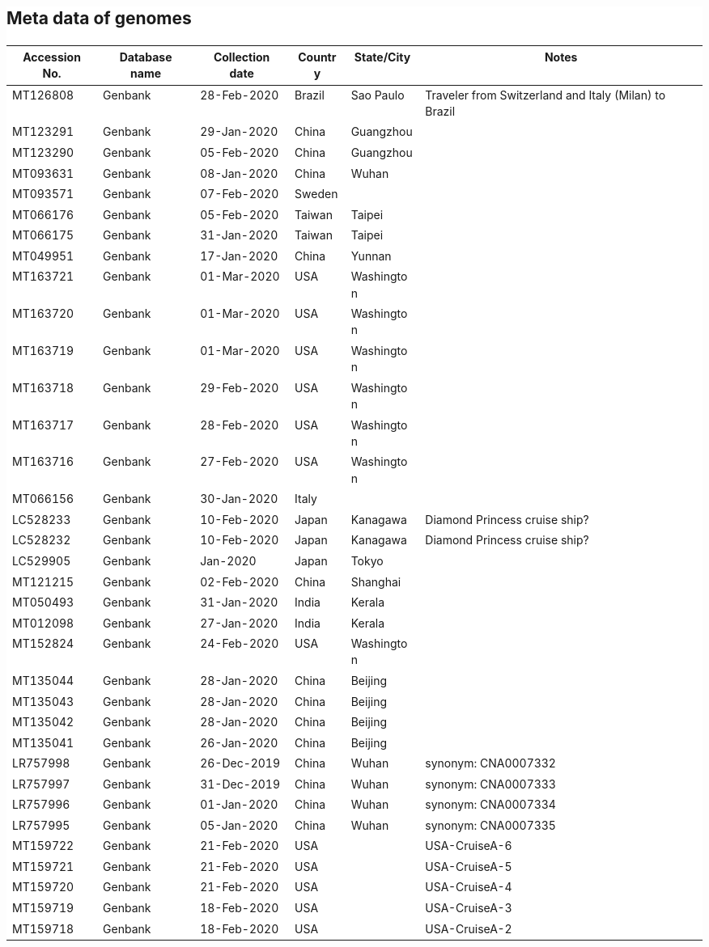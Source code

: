 ## Meta data of genomes
| Accession No.   | Database name   | Collection date | Country     | State/City    | Notes                                                                  |
| --------------- | --------------- | --------------- | ----------- | ------------- | ---------------------------------------------------------------------- |
| MT126808        | Genbank         | 28-Feb-2020     | Brazil      | Sao Paulo     | Traveler from Switzerland and Italy (Milan) to Brazil                  |
| MT123291        | Genbank         | 29-Jan-2020     | China       | Guangzhou     |                                                                        |
| MT123290        | Genbank         | 05-Feb-2020     | China       | Guangzhou     |                                                                        |
| MT093631        | Genbank         | 08-Jan-2020     | China       | Wuhan         |                                                                        |
| MT093571        | Genbank         | 07-Feb-2020     | Sweden      |               |                                                                        |
| MT066176        | Genbank         | 05-Feb-2020     | Taiwan      | Taipei        |                                                                        |
| MT066175        | Genbank         | 31-Jan-2020     | Taiwan      | Taipei        |                                                                        |
| MT049951        | Genbank         | 17-Jan-2020     | China       | Yunnan        |                                                                        |
| MT163721        | Genbank         | 01-Mar-2020     | USA         | Washington    |                                                                        |
| MT163720        | Genbank         | 01-Mar-2020     | USA         | Washington    |                                                                        |
| MT163719        | Genbank         | 01-Mar-2020     | USA         | Washington    |                                                                        |
| MT163718        | Genbank         | 29-Feb-2020     | USA         | Washington    |                                                                        |
| MT163717        | Genbank         | 28-Feb-2020     | USA         | Washington    |                                                                        |
| MT163716        | Genbank         | 27-Feb-2020     | USA         | Washington    |                                                                        |
| MT066156        | Genbank         | 30-Jan-2020     | Italy       |               |                                                                        |
| LC528233        | Genbank         | 10-Feb-2020     | Japan       | Kanagawa      | Diamond Princess cruise ship?                                          |
| LC528232        | Genbank         | 10-Feb-2020     | Japan       | Kanagawa      | Diamond Princess cruise ship?                                          |
| LC529905        | Genbank         |    Jan-2020     | Japan       | Tokyo         |                                                                        |
| MT121215        | Genbank         | 02-Feb-2020     | China       | Shanghai      |                                                                        |
| MT050493        | Genbank         | 31-Jan-2020     | India       | Kerala        |                                                                        |
| MT012098        | Genbank         | 27-Jan-2020     | India       | Kerala        |                                                                        |
| MT152824        | Genbank         | 24-Feb-2020     | USA         | Washington    |                                                                        |
| MT135044        | Genbank         | 28-Jan-2020     | China       | Beijing       |                                                                        |
| MT135043        | Genbank         | 28-Jan-2020     | China       | Beijing       |                                                                        |
| MT135042        | Genbank         | 28-Jan-2020     | China       | Beijing       |                                                                        |
| MT135041        | Genbank         | 26-Jan-2020     | China       | Beijing       |                                                                        |
| LR757998        | Genbank         | 26-Dec-2019     | China       | Wuhan         | synonym: CNA0007332                                                    |
| LR757997        | Genbank         | 31-Dec-2019     | China       | Wuhan         | synonym: CNA0007333                                                    |
| LR757996        | Genbank         | 01-Jan-2020     | China       | Wuhan         | synonym: CNA0007334                                                    |
| LR757995        | Genbank         | 05-Jan-2020     | China       | Wuhan         | synonym: CNA0007335                                                    |
| MT159722        | Genbank         | 21-Feb-2020     | USA         |               | USA-CruiseA-6                                                          |
| MT159721        | Genbank         | 21-Feb-2020     | USA         |               | USA-CruiseA-5                                                          |
| MT159720        | Genbank         | 21-Feb-2020     | USA         |               | USA-CruiseA-4                                                          |
| MT159719        | Genbank         | 18-Feb-2020     | USA         |               | USA-CruiseA-3                                                          |
| MT159718        | Genbank         | 18-Feb-2020     | USA         |               | USA-CruiseA-2                                                          |